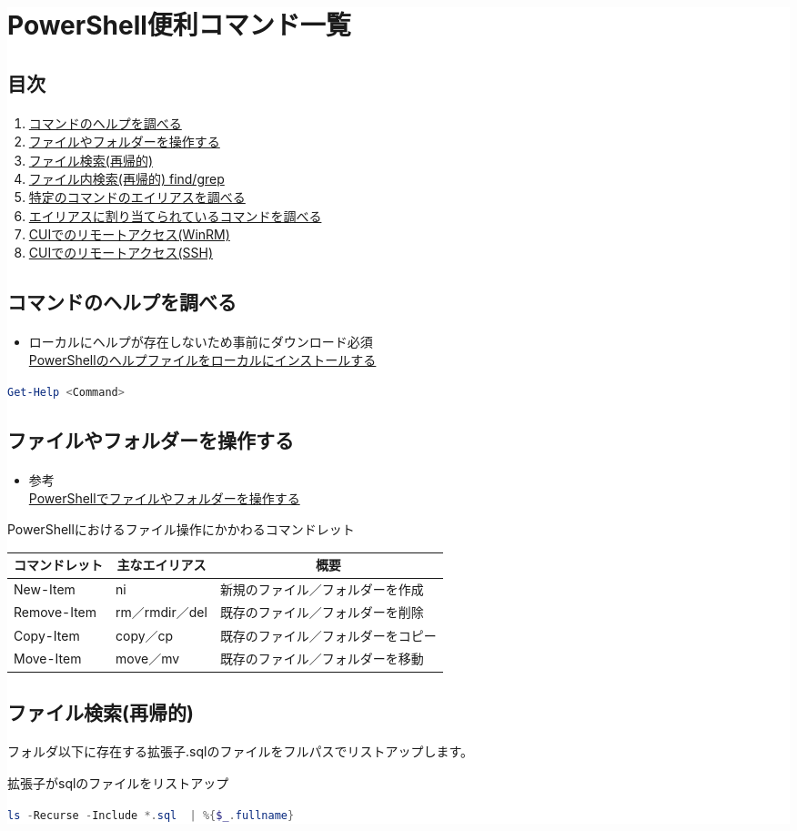 # PowerShell便利コマンド一覧

## 目次



1. [コマンドのヘルプを調べる](#help)
1. [ファイルやフォルダーを操作する](#control)
1. [ファイル検索(再帰的)](#find)
1. [ファイル内検索(再帰的) find/grep](#grep)
1. [特定のコマンドのエイリアスを調べる](#select)
1. [エイリアスに割り当てられているコマンドを調べる](#gal)
1. [CUIでのリモートアクセス(WinRM)](#winrm)
1. [CUIでのリモートアクセス(SSH)](#ssh)



## <h2 id="help">コマンドのヘルプを調べる</h2>

- ローカルにヘルプが存在しないため事前にダウンロード必須  
 [PowerShellのヘルプファイルをローカルにインストールする](http://bakemoji.hatenablog.jp/entry/2014/01/01/195137)

```powershell
Get-Help <Command>
```



## <h2 id="control">ファイルやフォルダーを操作する</h2>

- 参考  
 [PowerShellでファイルやフォルダーを操作する](http://www.atmarkit.co.jp/ait/articles/0809/05/news144.html)

PowerShellにおけるファイル操作にかかわるコマンドレット

|コマンドレット  |主なエイリアス  |概要  |
|--  |--  |--  |
|New-Item  |ni  |新規のファイル／フォルダーを作成  |
|Remove-Item  |rm／rmdir／del  |既存のファイル／フォルダーを削除  |
|Copy-Item  |copy／cp  |既存のファイル／フォルダーをコピー  |
|Move-Item  |move／mv  |既存のファイル／フォルダーを移動  |



## <h2 id="find">ファイル検索(再帰的)</h2>

フォルダ以下に存在する拡張子.sqlのファイルをフルパスでリストアップします。

拡張子がsqlのファイルをリストアップ

```powershell
ls -Recurse -Include *.sql  | %{$_.fullname}
```
